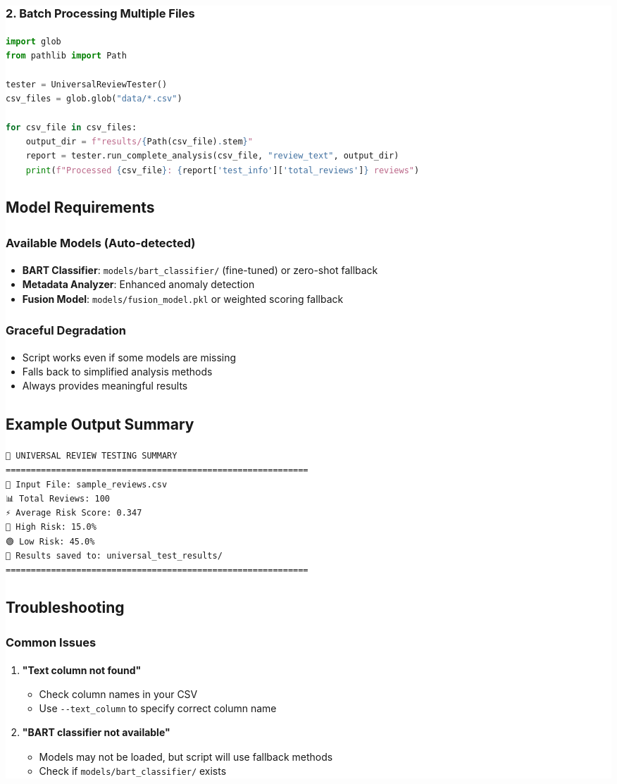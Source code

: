 ### 2. Batch Processing Multiple Files
```python
import glob
from pathlib import Path

tester = UniversalReviewTester()
csv_files = glob.glob("data/*.csv")

for csv_file in csv_files:
    output_dir = f"results/{Path(csv_file).stem}"
    report = tester.run_complete_analysis(csv_file, "review_text", output_dir)
    print(f"Processed {csv_file}: {report['test_info']['total_reviews']} reviews")
```

## Model Requirements

### Available Models (Auto-detected)
- **BART Classifier**: `models/bart_classifier/` (fine-tuned) or zero-shot fallback
- **Metadata Analyzer**: Enhanced anomaly detection
- **Fusion Model**: `models/fusion_model.pkl` or weighted scoring fallback

### Graceful Degradation
- Script works even if some models are missing
- Falls back to simplified analysis methods
- Always provides meaningful results

## Example Output Summary

```
🎯 UNIVERSAL REVIEW TESTING SUMMARY
============================================================
📁 Input File: sample_reviews.csv
📊 Total Reviews: 100
⚡ Average Risk Score: 0.347
🔴 High Risk: 15.0%
🟢 Low Risk: 45.0%
📂 Results saved to: universal_test_results/
============================================================
```

## Troubleshooting

### Common Issues

1. **"Text column not found"**
   - Check column names in your CSV
   - Use `--text_column` to specify correct column name

2. **"BART classifier not available"**
   - Models may not be loaded, but script will use fallback methods
   - Check if `models/bart_classifier/` exists
